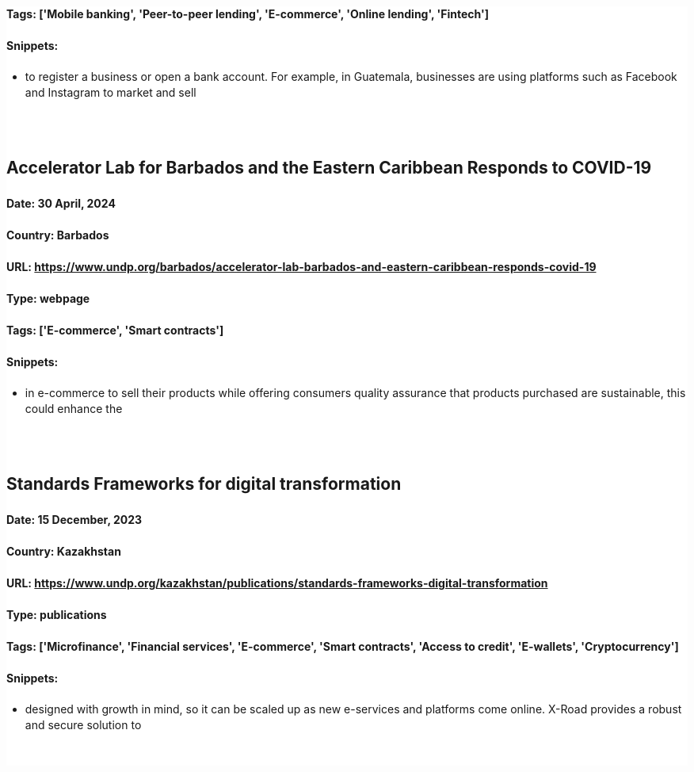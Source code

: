 #### Tags: ['Mobile banking', 'Peer-to-peer lending', 'E-commerce', 'Online lending', 'Fintech']

#### Snippets:
- to register a business or open a bank account. For example, in Guatemala, businesses are using platforms such as Facebook and Instagram to market and sell
<br/><br/><br/>


## Accelerator Lab for Barbados and the Eastern Caribbean Responds to COVID-19

#### Date: 30 April, 2024

#### Country: Barbados

#### URL: <a href="https://www.undp.org/barbados/accelerator-lab-barbados-and-eastern-caribbean-responds-covid-19" target="_blank">https://www.undp.org/barbados/accelerator-lab-barbados-and-eastern-caribbean-responds-covid-19</a>

#### Type: webpage

#### Tags: ['E-commerce', 'Smart contracts']

#### Snippets:
- in e-commerce to sell their products while offering consumers quality assurance that products purchased are sustainable, this could enhance the
<br/><br/><br/>


## Standards Frameworks for digital transformation

#### Date: 15 December, 2023

#### Country: Kazakhstan

#### URL: <a href="https://www.undp.org/kazakhstan/publications/standards-frameworks-digital-transformation" target="_blank">https://www.undp.org/kazakhstan/publications/standards-frameworks-digital-transformation</a>

#### Type: publications

#### Tags: ['Microfinance', 'Financial services', 'E-commerce', 'Smart contracts', 'Access to credit', 'E-wallets', 'Cryptocurrency']

#### Snippets:
- designed with growth in mind, so it can be scaled up as new e-services and platforms come online. X-Road provides a robust and secure solution to
<br/><br/><br/>
